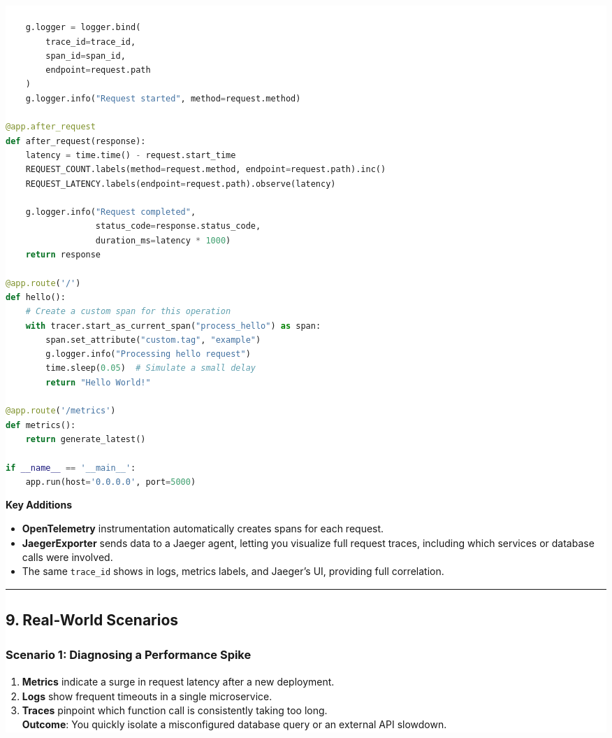 ```python
    
    g.logger = logger.bind(
        trace_id=trace_id,
        span_id=span_id,
        endpoint=request.path
    )
    g.logger.info("Request started", method=request.method)

@app.after_request
def after_request(response):
    latency = time.time() - request.start_time
    REQUEST_COUNT.labels(method=request.method, endpoint=request.path).inc()
    REQUEST_LATENCY.labels(endpoint=request.path).observe(latency)
    
    g.logger.info("Request completed",
                  status_code=response.status_code,
                  duration_ms=latency * 1000)
    return response

@app.route('/')
def hello():
    # Create a custom span for this operation
    with tracer.start_as_current_span("process_hello") as span:
        span.set_attribute("custom.tag", "example")
        g.logger.info("Processing hello request")
        time.sleep(0.05)  # Simulate a small delay
        return "Hello World!"

@app.route('/metrics')
def metrics():
    return generate_latest()

if __name__ == '__main__':
    app.run(host='0.0.0.0', port=5000)
```

**Key Additions**  
- **OpenTelemetry** instrumentation automatically creates spans for each request.  
- **JaegerExporter** sends data to a Jaeger agent, letting you visualize full request traces, including which services or database calls were involved.  
- The same `trace_id` shows in logs, metrics labels, and Jaeger’s UI, providing full correlation.

---

## **9. Real-World Scenarios**

### **Scenario 1: Diagnosing a Performance Spike**
1. **Metrics** indicate a surge in request latency after a new deployment.  
2. **Logs** show frequent timeouts in a single microservice.  
3. **Traces** pinpoint which function call is consistently taking too long.  
**Outcome**: You quickly isolate a misconfigured database query or an external API slowdown.
